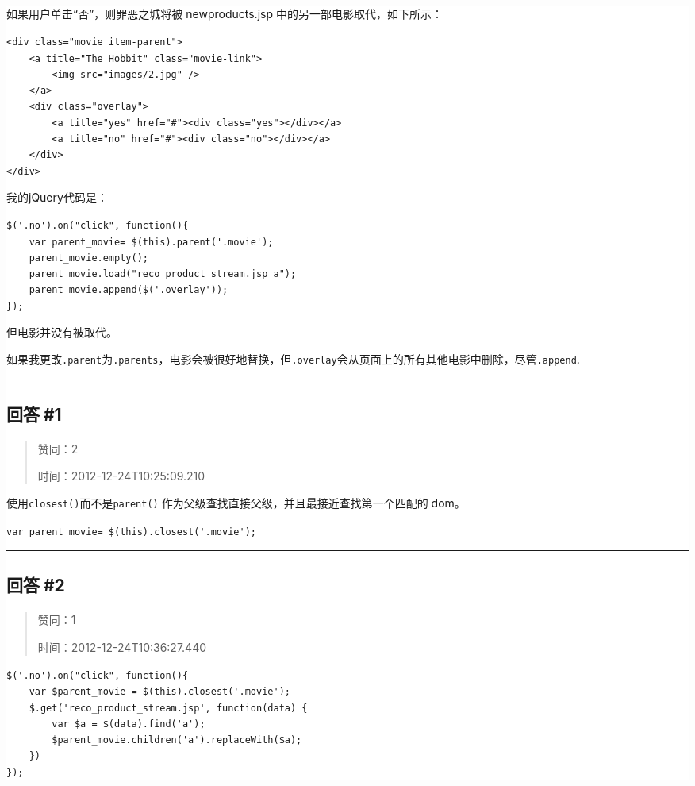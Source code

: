 如果用户单击“否”，则罪恶之城将被 newproducts.jsp 中的另一部电影取代，如下所示：

```
<div class="movie item-parent">
    <a title="The Hobbit" class="movie-link">
        <img src="images/2.jpg" />
    </a>
    <div class="overlay">
        <a title="yes" href="#"><div class="yes"></div></a>
        <a title="no" href="#"><div class="no"></div></a>
    </div>
</div> 
```

我的jQuery代码是：

```
$('.no').on("click", function(){
    var parent_movie= $(this).parent('.movie');
    parent_movie.empty();
    parent_movie.load("reco_product_stream.jsp a"); 
    parent_movie.append($('.overlay'));
}); 
```

但电影并没有被取代。

如果我更改`.parent`为`.parents`，电影会被很好地替换，但`.overlay`会从页面上的所有其他电影中删除，尽管`.append`.

* * *

## 回答 #1

> 赞同：2
> 
> 时间：2012-12-24T10:25:09.210

使用`closest()`而不是`parent()` 作为父级查找直接父级，并且最接近查找第一个匹配的 dom。

```
var parent_movie= $(this).closest('.movie'); 
```

* * *

## 回答 #2

> 赞同：1
> 
> 时间：2012-12-24T10:36:27.440

```
$('.no').on("click", function(){
    var $parent_movie = $(this).closest('.movie');
    $.get('reco_product_stream.jsp', function(data) {
        var $a = $(data).find('a'); 
        $parent_movie.children('a').replaceWith($a); 
    })
}); 
```
